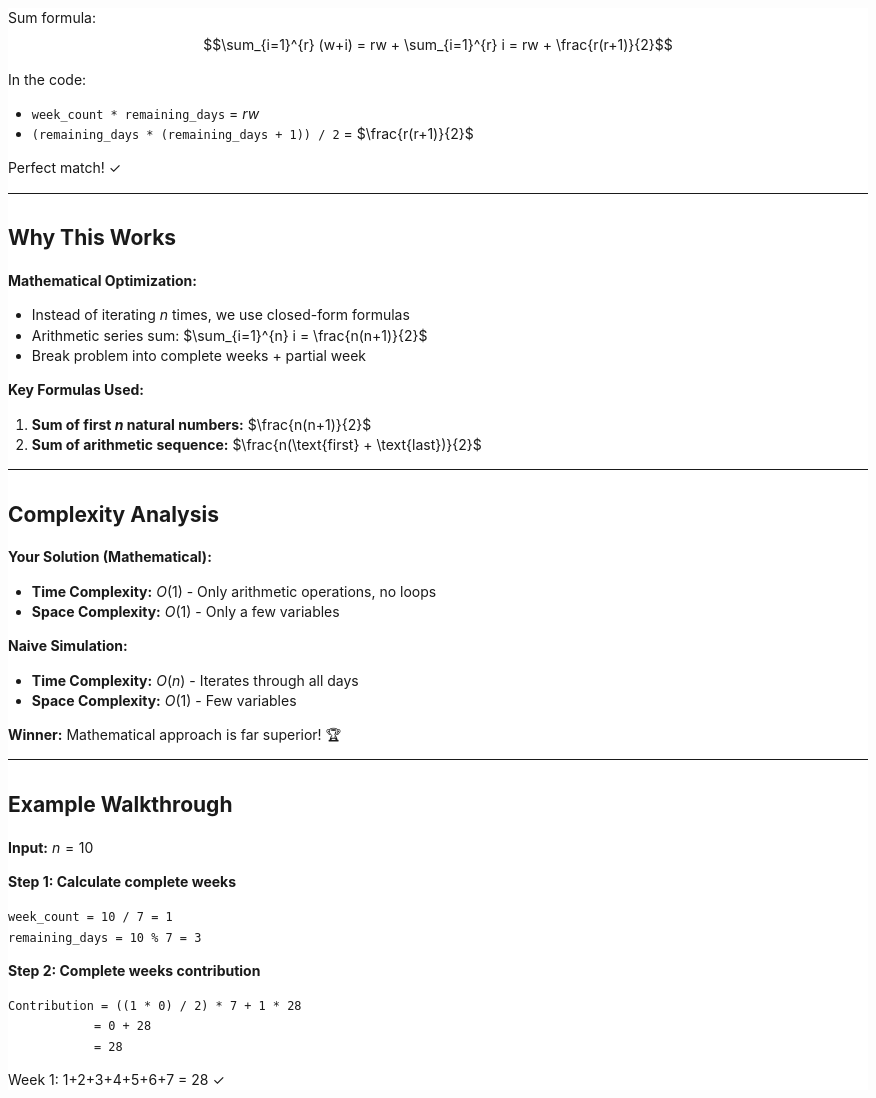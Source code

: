 Sum formula:
$$\sum_{i=1}^{r} (w+i) = rw + \sum_{i=1}^{r} i = rw + \frac{r(r+1)}{2}$$

In the code:
* `week_count * remaining_days` = $rw$
* `(remaining_days * (remaining_days + 1)) / 2` = $\frac{r(r+1)}{2}$

Perfect match! ✓

---

## Why This Works

**Mathematical Optimization:**
* Instead of iterating $n$ times, we use closed-form formulas
* Arithmetic series sum: $\sum_{i=1}^{n} i = \frac{n(n+1)}{2}$
* Break problem into complete weeks + partial week

**Key Formulas Used:**
1. **Sum of first $n$ natural numbers:** $\frac{n(n+1)}{2}$
2. **Sum of arithmetic sequence:** $\frac{n(\text{first} + \text{last})}{2}$

---

## Complexity Analysis

**Your Solution (Mathematical):**
* **Time Complexity:** $O(1)$ - Only arithmetic operations, no loops
* **Space Complexity:** $O(1)$ - Only a few variables

**Naive Simulation:**
* **Time Complexity:** $O(n)$ - Iterates through all days
* **Space Complexity:** $O(1)$ - Few variables

**Winner:** Mathematical approach is far superior! 🏆

---

## Example Walkthrough

**Input:** $n = 10$

**Step 1: Calculate complete weeks**
```
week_count = 10 / 7 = 1
remaining_days = 10 % 7 = 3
```

**Step 2: Complete weeks contribution**
```
Contribution = ((1 * 0) / 2) * 7 + 1 * 28
            = 0 + 28
            = 28
```
Week 1: 1+2+3+4+5+6+7 = 28 ✓
